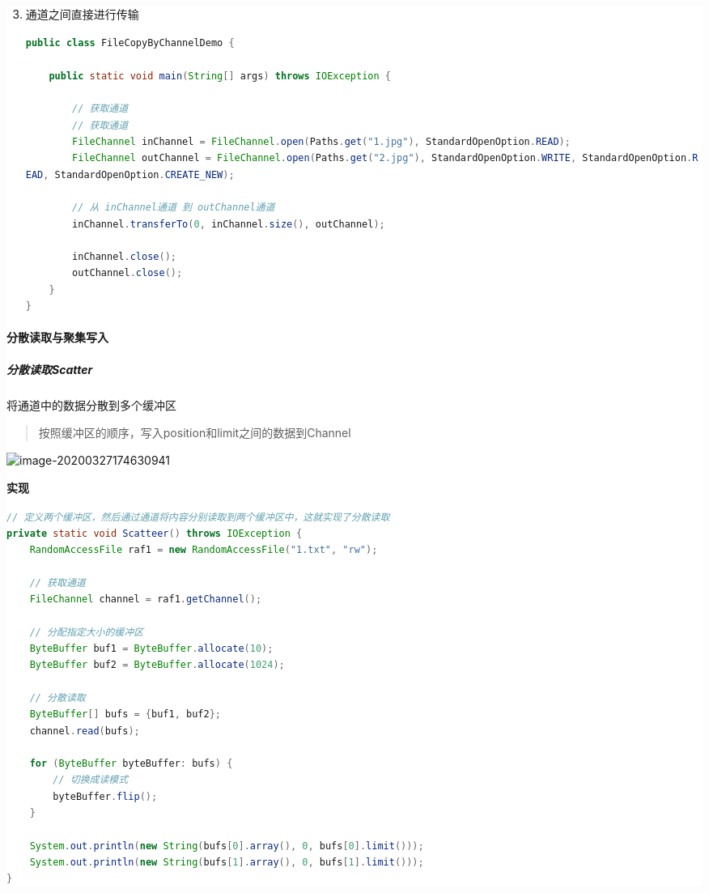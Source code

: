 3. 通道之间直接进行传输

   ```java
   public class FileCopyByChannelDemo {
   
       public static void main(String[] args) throws IOException {
   
           // 获取通道
           // 获取通道
           FileChannel inChannel = FileChannel.open(Paths.get("1.jpg"), StandardOpenOption.READ);
           FileChannel outChannel = FileChannel.open(Paths.get("2.jpg"), StandardOpenOption.WRITE, StandardOpenOption.READ, StandardOpenOption.CREATE_NEW);
   
           // 从 inChannel通道 到 outChannel通道
           inChannel.transferTo(0, inChannel.size(), outChannel);
   
           inChannel.close();
           outChannel.close();
       }
   }
   ```



#### 分散读取与聚集写入

##### 分散读取Scatter

将通道中的数据分散到多个缓冲区

> 按照缓冲区的顺序，写入position和limit之间的数据到Channel

![image-20200327174630941](https://strangest.oss-cn-shanghai.aliyuncs.com/markdown/image-20200327174630941.png)

**实现**

```java
// 定义两个缓冲区，然后通过通道将内容分别读取到两个缓冲区中，这就实现了分散读取
private static void Scatteer() throws IOException {
    RandomAccessFile raf1 = new RandomAccessFile("1.txt", "rw");

    // 获取通道
    FileChannel channel = raf1.getChannel();

    // 分配指定大小的缓冲区
    ByteBuffer buf1 = ByteBuffer.allocate(10);
    ByteBuffer buf2 = ByteBuffer.allocate(1024);

    // 分散读取
    ByteBuffer[] bufs = {buf1, buf2};
    channel.read(bufs);

    for (ByteBuffer byteBuffer: bufs) {
        // 切换成读模式
        byteBuffer.flip();
    }

    System.out.println(new String(bufs[0].array(), 0, bufs[0].limit()));
    System.out.println(new String(bufs[1].array(), 0, bufs[1].limit()));
}
```
